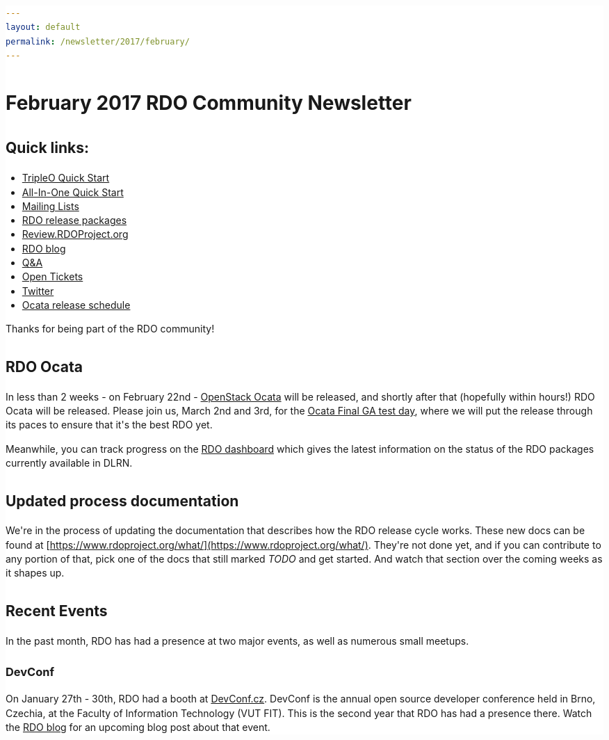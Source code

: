```yaml
---
layout: default
permalink: /newsletter/2017/february/
---
```

# February 2017 RDO Community Newsletter

## Quick links:

* [TripleO Quick Start](https://www.rdoproject.org/tripleo/)
* [All-In-One Quick Start](http://rdoproject.org/quickstart)
* [Mailing Lists](https://www.rdoproject.org/community/mailing-lists/)
* [RDO release packages](https://trunk.rdoproject.org/)
* [Review.RDOProject.org](http://review.rdoproject.org/)
* [RDO blog](http://rdoproject.org/blog)
* [Q&A](http://ask.openstack.org/)
* [Open Tickets](http://tm3.org/rdobugs)
* [Twitter](http://twitter.com/rdocommunity)
* [Ocata release schedule](http://releases.openstack.org/ocata/schedule.html)

Thanks for being part of the RDO community!

## RDO Ocata

In less than 2 weeks - on February 22nd - [OpenStack Ocata](https://releases.openstack.org/ocata/schedule.html) will be released, and shortly after that (hopefully within hours!) RDO Ocata will be released. Please join us, March 2nd and 3rd, for the [Ocata Final GA test day](https://www.rdoproject.org/testday/ocata/final/), where we will put the release through its paces to ensure that it's the best RDO yet.

Meanwhile, you can track progress on the [RDO dashboard](http://dashboards.rdoproject.org) which gives the latest information on the status of the RDO packages currently available in DLRN.

## Updated process documentation

We're in the process of updating the documentation that describes how the RDO release cycle works. These new docs can be found at [https://www.rdoproject.org/what/](https://www.rdoproject.org/what/). They're not done yet, and if you can contribute to any portion of that, pick one of the docs that still marked *TODO* and get started. And watch that section over the coming weeks as it shapes up.

## Recent Events

In the past month, RDO has had a presence at two major events, as well as numerous small meetups.

### DevConf

On January 27th - 30th, RDO had a booth at [DevConf.cz](http://devconf.cz). DevConf is the annual open source developer conference held in Brno, Czechia, at the Faculty of Information Technology (VUT FIT). This is the second year that RDO has had a presence there. Watch the [RDO blog](http://rdoproject.org/blog/) for an upcoming blog post about that event.
